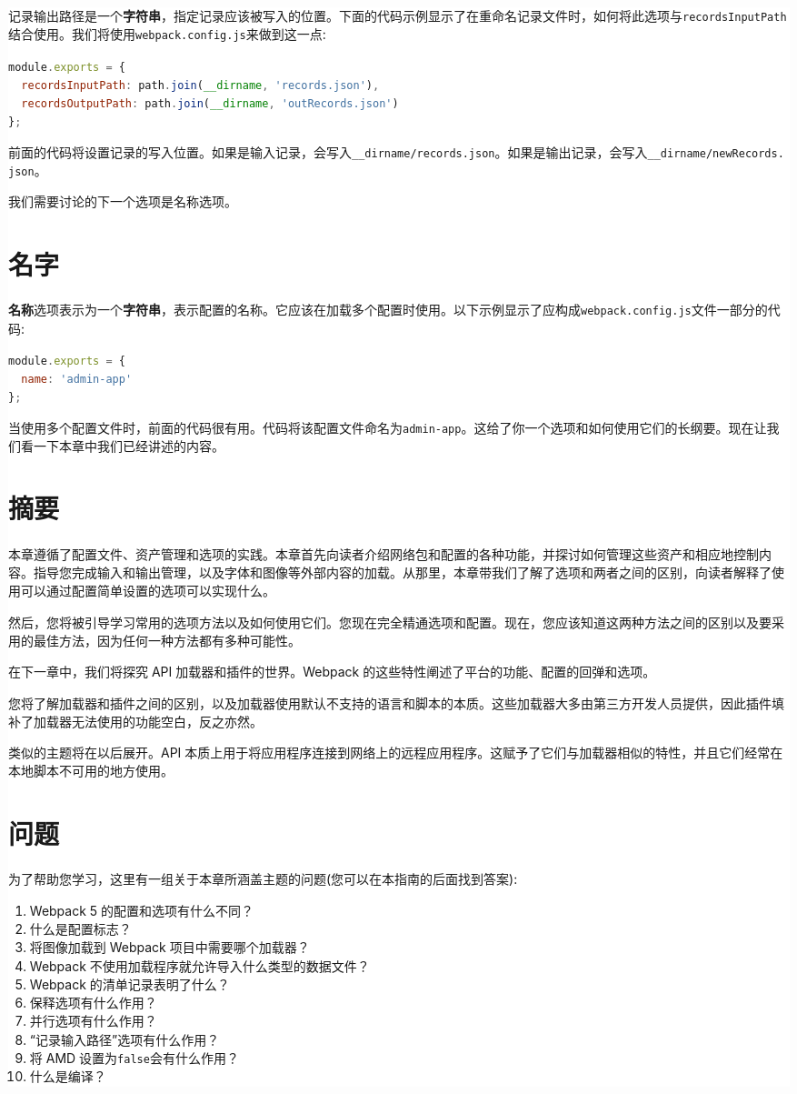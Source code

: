 记录输出路径是一个**字符串**，指定记录应该被写入的位置。下面的代码示例显示了在重命名记录文件时，如何将此选项与`recordsInputPath`结合使用。我们将使用`webpack.config.js`来做到这一点:

```js
module.exports = {
  recordsInputPath: path.join(__dirname, 'records.json'),
  recordsOutputPath: path.join(__dirname, 'outRecords.json')
};
```

前面的代码将设置记录的写入位置。如果是输入记录，会写入`__dirname/records.json`。如果是输出记录，会写入`__dirname/newRecords.json`。

我们需要讨论的下一个选项是名称选项。

# 名字

**名称**选项表示为一个**字符串**，表示配置的名称。它应该在加载多个配置时使用。以下示例显示了应构成`webpack.config.js`文件一部分的代码:

```js
module.exports = {
  name: 'admin-app'
};
```

当使用多个配置文件时，前面的代码很有用。代码将该配置文件命名为`admin-app`。这给了你一个选项和如何使用它们的长纲要。现在让我们看一下本章中我们已经讲述的内容。

# 摘要

本章遵循了配置文件、资产管理和选项的实践。本章首先向读者介绍网络包和配置的各种功能，并探讨如何管理这些资产和相应地控制内容。指导您完成输入和输出管理，以及字体和图像等外部内容的加载。从那里，本章带我们了解了选项和两者之间的区别，向读者解释了使用可以通过配置简单设置的选项可以实现什么。

然后，您将被引导学习常用的选项方法以及如何使用它们。您现在完全精通选项和配置。现在，您应该知道这两种方法之间的区别以及要采用的最佳方法，因为任何一种方法都有多种可能性。

在下一章中，我们将探究 API 加载器和插件的世界。Webpack 的这些特性阐述了平台的功能、配置的回弹和选项。

您将了解加载器和插件之间的区别，以及加载器使用默认不支持的语言和脚本的本质。这些加载器大多由第三方开发人员提供，因此插件填补了加载器无法使用的功能空白，反之亦然。

类似的主题将在以后展开。API 本质上用于将应用程序连接到网络上的远程应用程序。这赋予了它们与加载器相似的特性，并且它们经常在本地脚本不可用的地方使用。

# 问题

为了帮助您学习，这里有一组关于本章所涵盖主题的问题(您可以在本指南的后面找到答案):

1.  Webpack 5 的配置和选项有什么不同？
2.  什么是配置标志？
3.  将图像加载到 Webpack 项目中需要哪个加载器？
4.  Webpack 不使用加载程序就允许导入什么类型的数据文件？
5.  Webpack 的清单记录表明了什么？
6.  保释选项有什么作用？
7.  并行选项有什么作用？
8.  “记录输入路径”选项有什么作用？
9.  将 AMD 设置为`false`会有什么作用？
10.  什么是编译？
